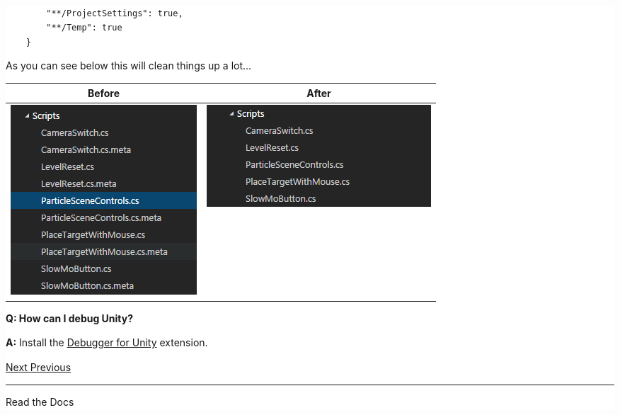             "**/ProjectSettings": true,
            "**/Temp": true
        }

As you can see below this will clean things up a lot...

<table><thead><tr class="header"><th>Before</th><th>After</th></tr></thead><tbody><tr class="odd"><td><img src="../images/unity/unfilteredfiles.png" alt="Unfiltered files" /></td><td><img src="../images/unity/filteredfiles.png" alt="filtered files" /></td></tr></tbody></table>

**Q: How can I debug Unity?**

**A:** Install the [Debugger for Unity](https://marketplace.visualstudio.com/items/Unity.unity-debug) extension.

<a href="../../setup/additional-components/index.html" class="btn btn-neutral float-right" title="Additional components">Next <span class="icon icon-circle-arrow-right"></span></a> <a href="../office/index.html" class="btn btn-neutral" title="Office"><span class="icon icon-circle-arrow-left"></span> Previous</a>

---

<span class="rst-current-version" toggle="rst-current-version"> <span class="fa fa-book"> Read the Docs</span> <span class="fa fa-caret-down"></span> </span>
